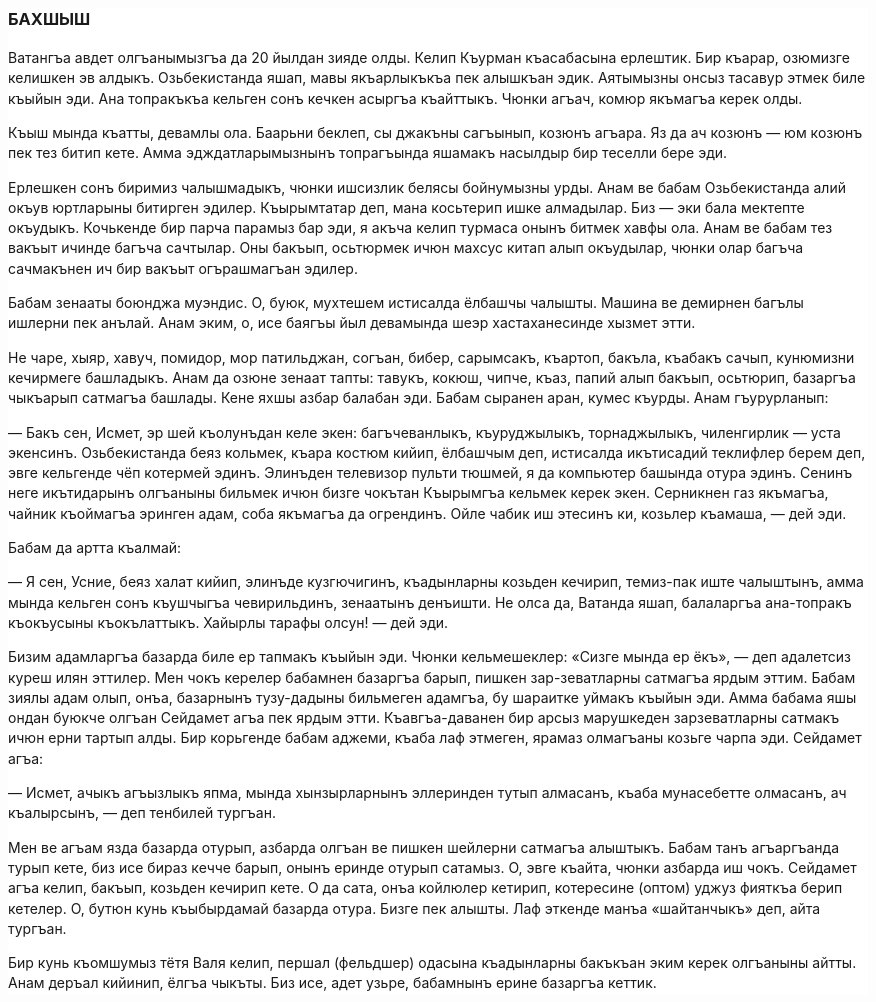 ### БАХШЫШ

Ватангъа авдет олгъанымызгъа да 20 йылдан зияде олды. Келип Къурман къасабасына ерлештик. Бир къарар, озюмизге келишкен эв алдыкъ. Озьбекистанда яшап, мавы якъарлыкъкъа пек алышкъан эдик. Аятымызны онсыз тасавур этмек биле къыйын эди. Ана топракъкъа кельген сонъ кечкен асыргъа къайттыкъ. Чюнки агъач, комюр якъмагъа керек олды.

Къыш мында къатты, девамлы ола. Баарьни беклеп, сы джакъны сагъынып, козюнъ агъара. Яз да ач козюнъ — юм козюнъ пек тез битип кете. Амма эдждатларымызнынъ топрагъында яшамакъ насылдыр бир теселли бере эди.

Ерлешкен сонъ биримиз чалышмадыкъ, чюнки ишсизлик белясы бойнумызны урды. Анам ве бабам Озьбекистанда алий окъув юртларыны битирген эдилер. Къырымтатар деп, мана косьтерип ишке алмадылар. Биз — эки бала мектепте окъудыкъ. Кочькенде бир парча парамыз бар эди, я акъча келип турмаса онынъ битмек хавфы ола. Анам ве бабам тез вакъыт ичинде багъча сачтылар. Оны бакъып, осьтюрмек ичюн махсус китап алып окъудылар, чюнки олар багъча сачмакънен ич бир вакъыт огърашмагъан эдилер.

Бабам зенааты боюнджа муэндис. О, буюк, мухтешем истисалда ёлбашчы чалышты. Машина ве демирнен багълы ишлерни пек анълай. Анам эким, о, исе баягъы йыл девамында шеэр хастаханесинде хызмет этти.

Не чаре, хыяр, хавуч, помидор, мор патильджан, согъан, бибер, сарымсакъ, къартоп, бакъла, къабакъ сачып, кунюмизни кечирмеге башладыкъ. Анам да озюне зенаат тапты: тавукъ, кокюш, чипче, къаз, папий алып бакъып, осьтюрип, базаргъа чыкъарып сатмагъа башлады. Кене яхшы азбар балабан эди. Бабам сыранен аран, кумес къурды. Анам гъурурланып:

— Бакъ сен, Исмет, эр шей къолунъдан келе экен: багъчеванлыкъ, къуруджылыкъ, торнаджылыкъ, чиленгирлик — уста экенсинъ. Озьбекистанда беяз кольмек, къара костюм кийип, ёлбашчым деп, истисалда икътисадий теклифлер берем деп, эвге кельгенде чёп котермей эдинъ. Элинъден телевизор пульти тюшмей, я да компьютер башында отура эдинъ. Сенинъ неге икътидарынъ олгъаныны бильмек ичюн бизге чокътан Къырымгъа кельмек керек экен. Серникнен газ якъмагъа, чайник къоймагъа эринген адам, соба якъмагъа да огрендинъ. Ойле чабик иш этесинъ ки, козьлер къамаша, — дей эди.

Бабам да артта къалмай:

— Я сен, Усние, беяз халат кийип, элинъде кузгючигинъ, къадынларны козьден кечирип, темиз-пак иште чалыштынъ, амма мында кельген сонъ къушчыгъа чевирильдинъ, зенаатынъ денъишти. Не олса да, Ватанда яшап, балаларгъа ана-топракъ къокъусыны къокълаттыкъ. Хайырлы тарафы олсун! — дей эди.

Бизим адамларгъа базарда биле ер тапмакъ къыйын эди. Чюнки кельмешеклер: «Сизге мында ер ёкъ», — деп адалетсиз куреш илян эттилер. Мен чокъ керелер бабамнен базаргъа барып, пишкен зар-зеватларны сатмагъа ярдым эттим. Бабам зиялы адам олып, онъа, базарнынъ тузу-дадыны бильмеген адамгъа, бу шараитке уймакъ къыйын эди. Амма бабама яшы ондан буюкче олгъан Сейдамет агъа пек ярдым этти. Къавгъа-даванен бир арсыз марушкеден зарзеватларны сатмакъ ичюн ерни тартып алды. Бир корьгенде бабам аджеми, къаба лаф этмеген, ярамаз олмагъаны козьге чарпа эди. Сейдамет агъа:

— Исмет, ачыкъ агъызлыкъ япма, мында хынзырларнынъ эллеринден тутып алмасанъ, къаба мунасебетте олмасанъ, ач къалырсынъ, — деп тенбилей тургъан.

Мен ве агъам язда базарда отурып, азбарда олгъан ве пишкен шейлерни сатмагъа алыштыкъ. Бабам танъ агъаргъанда турып кете, биз исе бираз кечче барып, онынъ еринде отурып сатамыз. О, эвге къайта, чюнки азбарда иш чокъ. Сейдамет агъа келип, бакъып, козьден кечирип кете. О да сата, онъа койлюлер кетирип, котересине (оптом) уджуз фияткъа берип кетелер. О, бутюн кунь къыбырдамай базарда отура. Бизге пек алышты. Лаф эткенде манъа «шайтанчыкъ» деп, айта тургъан.

Бир кунь къомшумыз тётя Валя келип, першал (фельдшер) одасына къадынларны бакъкъан эким керек олгъаныны айтты. Анам деръал кийинип, ёлгъа чыкъты. Биз исе, адет узьре, бабамнынъ ерине базаргъа кеттик.
